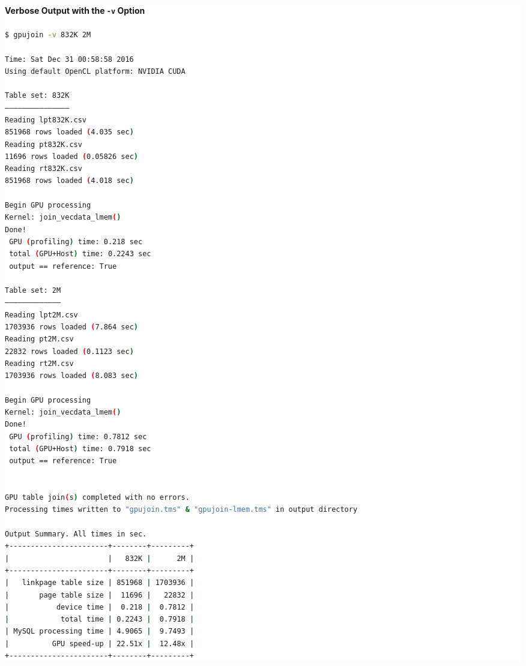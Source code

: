 #### Verbose Output with the `-v` Option

```bash
$ gpujoin -v 832K 2M

Time: Sat Dec 31 00:58:58 2016
Using default OpenCL platform: NVIDIA CUDA

Table set: 832K 
———————————————
Reading lpt832K.csv
851968 rows loaded (4.035 sec)
Reading pt832K.csv
11696 rows loaded (0.05826 sec)
Reading rt832K.csv
851968 rows loaded (4.018 sec)

Begin GPU processing
Kernel: join_vecdata_lmem()
Done!
 GPU (profiling) time: 0.218 sec
 total (GPU+Host) time: 0.2243 sec
 output == reference: True

Table set: 2M 
—————————————
Reading lpt2M.csv
1703936 rows loaded (7.864 sec)
Reading pt2M.csv
22832 rows loaded (0.1123 sec)
Reading rt2M.csv
1703936 rows loaded (8.083 sec)

Begin GPU processing
Kernel: join_vecdata_lmem()
Done!
 GPU (profiling) time: 0.7812 sec
 total (GPU+Host) time: 0.7918 sec
 output == reference: True


GPU table join(s) completed with no errors.
Processing times written to "gpujoin.tms" & "gpujoin-lmem.tms" in output directory

Output Summary. All times in sec.
+-----------------------+--------+---------+
|                       |   832K |      2M |
+-----------------------+--------+---------+
|   linkpage table size | 851968 | 1703936 |
|       page table size |  11696 |   22832 |
|           device time |  0.218 |  0.7812 |
|            total time | 0.2243 |  0.7918 |
| MySQL processing time | 4.9065 |  9.7493 |
|          GPU speed-up | 22.51x |  12.48x |
+-----------------------+--------+---------+
```
